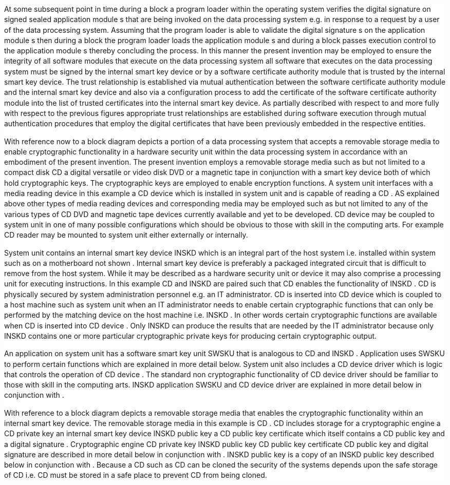 At some subsequent point in time during a block a program loader within the operating system verifies the digital signature on signed sealed application module s that are being invoked on the data processing system e.g. in response to a request by a user of the data processing system. Assuming that the program loader is able to validate the digital signature s on the application module s then during a block the program loader loads the application module s and during a block passes execution control to the application module s thereby concluding the process. In this manner the present invention may be employed to ensure the integrity of all software modules that execute on the data processing system all software that executes on the data processing system must be signed by the internal smart key device or by a software certificate authority module that is trusted by the internal smart key device. The trust relationship is established via mutual authentication between the software certificate authority module and the internal smart key device and also via a configuration process to add the certificate of the software certificate authority module into the list of trusted certificates into the internal smart key device. As partially described with respect to and more fully with respect to the previous figures appropriate trust relationships are established during software execution through mutual authentication procedures that employ the digital certificates that have been previously embedded in the respective entities.

With reference now to a block diagram depicts a portion of a data processing system that accepts a removable storage media to enable cryptographic functionality in a hardware security unit within the data processing system in accordance with an embodiment of the present invention. The present invention employs a removable storage media such as but not limited to a compact disk CD a digital versatile or video disk DVD or a magnetic tape in conjunction with a smart key device both of which hold cryptographic keys. The cryptographic keys are employed to enable encryption functions. A system unit interfaces with a media reading device in this example a CD device which is installed in system unit and is capable of reading a CD . AS explained above other types of media reading devices and corresponding media may be employed such as but not limited to any of the various types of CD DVD and magnetic tape devices currently available and yet to be developed. CD device may be coupled to system unit in one of many possible configurations which should be obvious to those with skill in the computing arts. For example CD reader may be mounted to system unit either externally or internally.

System unit contains an internal smart key device INSKD which is an integral part of the host system i.e. installed within system such as on a motherboard not shown . Internal smart key device is preferably a packaged integrated circuit that is difficult to remove from the host system. While it may be described as a hardware security unit or device it may also comprise a processing unit for executing instructions. In this example CD and INSKD are paired such that CD enables the functionality of INSKD . CD is physically secured by system administration personnel e.g. an IT administrator. CD is inserted into CD device which is coupled to a host machine such as system unit when an IT administrator needs to enable certain cryptographic functions that can only be performed by the matching device on the host machine i.e. INSKD . In other words certain cryptographic functions are available when CD is inserted into CD device . Only INSKD can produce the results that are needed by the IT administrator because only INSKD contains one or more particular cryptographic private keys for producing certain cryptographic output.

An application on system unit has a software smart key unit SWSKU that is analogous to CD and INSKD . Application uses SWSKU to perform certain functions which are explained in more detail below. System unit also includes a CD device driver which is logic that controls the operation of CD device . The standard non cryptographic functionality of CD device driver should be familiar to those with skill in the computing arts. INSKD application SWSKU and CD device driver are explained in more detail below in conjunction with .

With reference to a block diagram depicts a removable storage media that enables the cryptographic functionality within an internal smart key device. The removable storage media in this example is CD . CD includes storage for a cryptographic engine a CD private key an internal smart key device INSKD public key a CD public key certificate which itself contains a CD public key and a digital signature . Cryptographic engine CD private key INSKD public key CD public key certificate CD public key and digital signature are described in more detail below in conjunction with . INSKD public key is a copy of an INSKD public key described below in conjunction with . Because a CD such as CD can be cloned the security of the systems depends upon the safe storage of CD i.e. CD must be stored in a safe place to prevent CD from being cloned.
